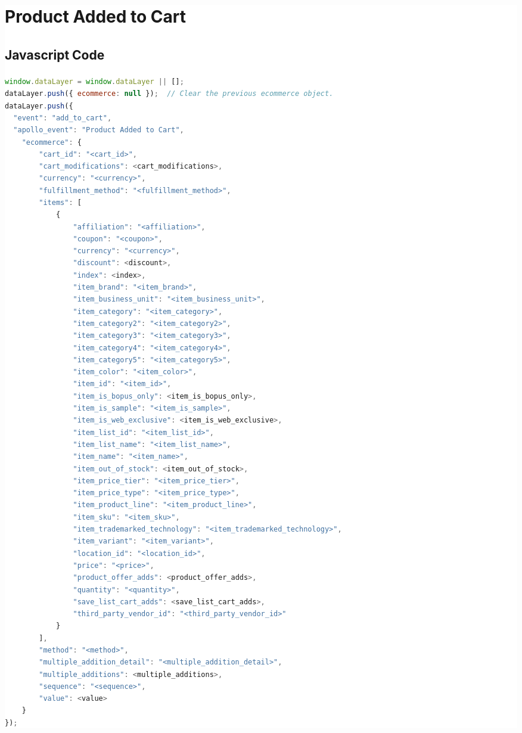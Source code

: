 # Product Added to Cart

### 

## Javascript Code
```js
window.dataLayer = window.dataLayer || [];
dataLayer.push({ ecommerce: null });  // Clear the previous ecommerce object.
dataLayer.push({
  "event": "add_to_cart",
  "apollo_event": "Product Added to Cart",
    "ecommerce": {
        "cart_id": "<cart_id>",
        "cart_modifications": <cart_modifications>,
        "currency": "<currency>",
        "fulfillment_method": "<fulfillment_method>",
        "items": [
            {
                "affiliation": "<affiliation>",
                "coupon": "<coupon>",
                "currency": "<currency>",
                "discount": <discount>,
                "index": <index>,
                "item_brand": "<item_brand>",
                "item_business_unit": "<item_business_unit>",
                "item_category": "<item_category>",
                "item_category2": "<item_category2>",
                "item_category3": "<item_category3>",
                "item_category4": "<item_category4>",
                "item_category5": "<item_category5>",
                "item_color": "<item_color>",
                "item_id": "<item_id>",
                "item_is_bopus_only": <item_is_bopus_only>,
                "item_is_sample": "<item_is_sample>",
                "item_is_web_exclusive": <item_is_web_exclusive>,
                "item_list_id": "<item_list_id>",
                "item_list_name": "<item_list_name>",
                "item_name": "<item_name>",
                "item_out_of_stock": <item_out_of_stock>,
                "item_price_tier": "<item_price_tier>",
                "item_price_type": "<item_price_type>",
                "item_product_line": "<item_product_line>",
                "item_sku": "<item_sku>",
                "item_trademarked_technology": "<item_trademarked_technology>",
                "item_variant": "<item_variant>",
                "location_id": "<location_id>",
                "price": "<price>",
                "product_offer_adds": <product_offer_adds>,
                "quantity": "<quantity>",
                "save_list_cart_adds": <save_list_cart_adds>,
                "third_party_vendor_id": "<third_party_vendor_id>"
            }
        ],
        "method": "<method>",
        "multiple_addition_detail": "<multiple_addition_detail>",
        "multiple_additions": <multiple_additions>,
        "sequence": "<sequence>",
        "value": <value>
    }
});
```
